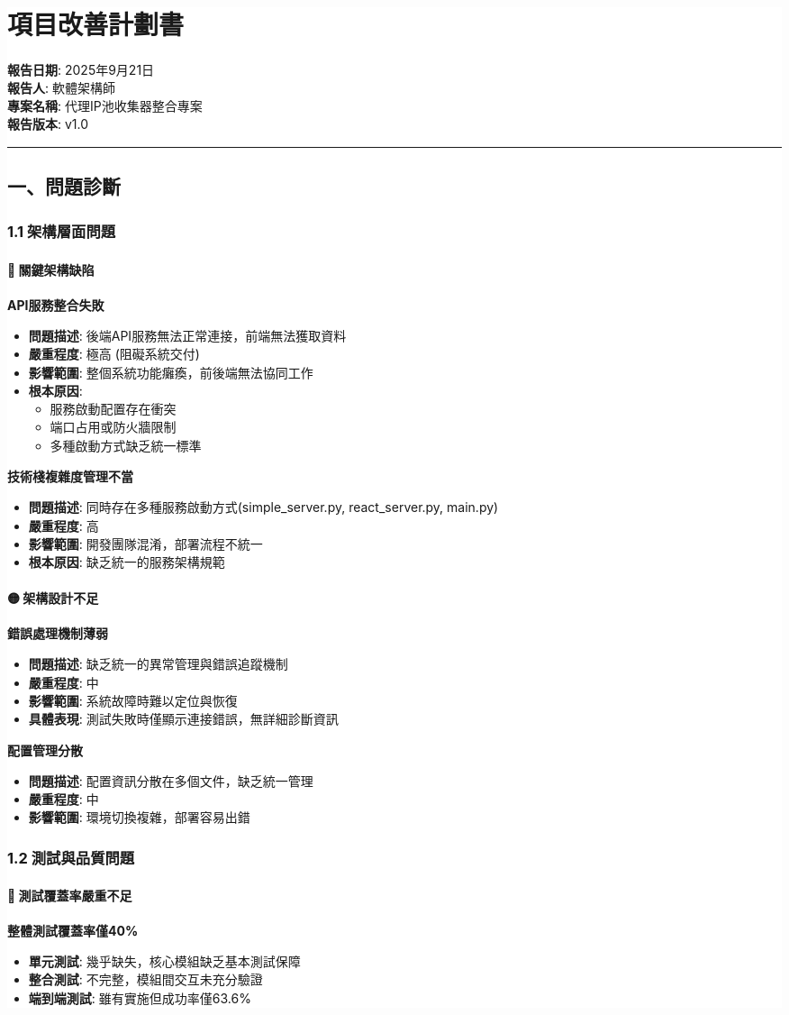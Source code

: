 # 項目改善計劃書

**報告日期**: 2025年9月21日  
**報告人**: 軟體架構師  
**專案名稱**: 代理IP池收集器整合專案  
**報告版本**: v1.0

---

## 一、問題診斷

### 1.1 架構層面問題

#### 🔴 關鍵架構缺陷

**API服務整合失敗**
- **問題描述**: 後端API服務無法正常連接，前端無法獲取資料
- **嚴重程度**: 極高 (阻礙系統交付)
- **影響範圍**: 整個系統功能癱瘓，前後端無法協同工作
- **根本原因**: 
  - 服務啟動配置存在衝突
  - 端口占用或防火牆限制
  - 多種啟動方式缺乏統一標準

**技術棧複雜度管理不當**
- **問題描述**: 同時存在多種服務啟動方式(simple_server.py, react_server.py, main.py)
- **嚴重程度**: 高
- **影響範圍**: 開發團隊混淆，部署流程不統一
- **根本原因**: 缺乏統一的服務架構規範

#### 🟡 架構設計不足

**錯誤處理機制薄弱**
- **問題描述**: 缺乏統一的異常管理與錯誤追蹤機制
- **嚴重程度**: 中
- **影響範圍**: 系統故障時難以定位與恢復
- **具體表現**: 測試失敗時僅顯示連接錯誤，無詳細診斷資訊

**配置管理分散**
- **問題描述**: 配置資訊分散在多個文件，缺乏統一管理
- **嚴重程度**: 中
- **影響範圍**: 環境切換複雜，部署容易出錯

### 1.2 測試與品質問題

#### 🔴 測試覆蓋率嚴重不足

**整體測試覆蓋率僅40%**
- **單元測試**: 幾乎缺失，核心模組缺乏基本測試保障
- **整合測試**: 不完整，模組間交互未充分驗證
- **端到端測試**: 雖有實施但成功率僅63.6%
